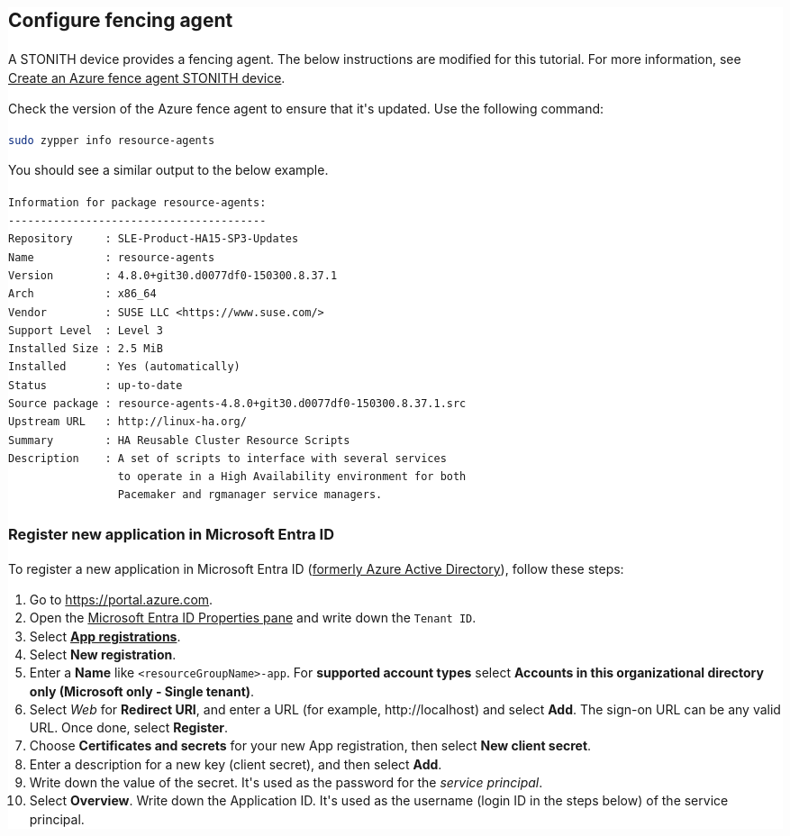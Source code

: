 ## Configure fencing agent

A STONITH device provides a fencing agent. The below instructions are modified for this tutorial. For more information, see [Create an Azure fence agent STONITH device](/azure/virtual-machines/workloads/sap/high-availability-guide-suse-pacemaker#create-an-azure-fence-agent-stonith-device).

Check the version of the Azure fence agent to ensure that it's updated. Use the following command:

```bash
sudo zypper info resource-agents
```

You should see a similar output to the below example.

```output
Information for package resource-agents:
----------------------------------------
Repository     : SLE-Product-HA15-SP3-Updates
Name           : resource-agents
Version        : 4.8.0+git30.d0077df0-150300.8.37.1
Arch           : x86_64
Vendor         : SUSE LLC <https://www.suse.com/>
Support Level  : Level 3
Installed Size : 2.5 MiB
Installed      : Yes (automatically)
Status         : up-to-date
Source package : resource-agents-4.8.0+git30.d0077df0-150300.8.37.1.src
Upstream URL   : http://linux-ha.org/
Summary        : HA Reusable Cluster Resource Scripts
Description    : A set of scripts to interface with several services
                 to operate in a High Availability environment for both
                 Pacemaker and rgmanager service managers.
```

### <a id="register-new-application-in-azure-active-directory"></a> Register new application in Microsoft Entra ID

To register a new application in Microsoft Entra ID ([formerly Azure Active Directory](/entra/fundamentals/new-name)), follow these steps:

1. Go to <https://portal.azure.com>.
1. Open the [Microsoft Entra ID Properties pane](https://portal.azure.com/#blade/Microsoft_AAD_IAM/ActiveDirectoryMenuBlade/Properties) and write down the `Tenant ID`.
1. Select **[App registrations](https://portal.azure.com/#blade/Microsoft_AAD_RegisteredApps/ApplicationsListBlade)**.
1. Select **New registration**.
1. Enter a **Name** like `<resourceGroupName>-app`. For **supported account types** select **Accounts in this organizational directory only (Microsoft only - Single tenant)**.
1. Select *Web* for **Redirect URI**, and enter a URL (for example, http://localhost) and select **Add**. The sign-on URL can be any valid URL. Once done, select **Register**.
1. Choose **Certificates and secrets** for your new App registration, then select **New client secret**.
1. Enter a description for a new key (client secret), and then select **Add**.
1. Write down the value of the secret. It's used as the password for the *service principal*.
1. Select **Overview**. Write down the Application ID. It's used as the username (login ID in the steps below) of the service principal.
